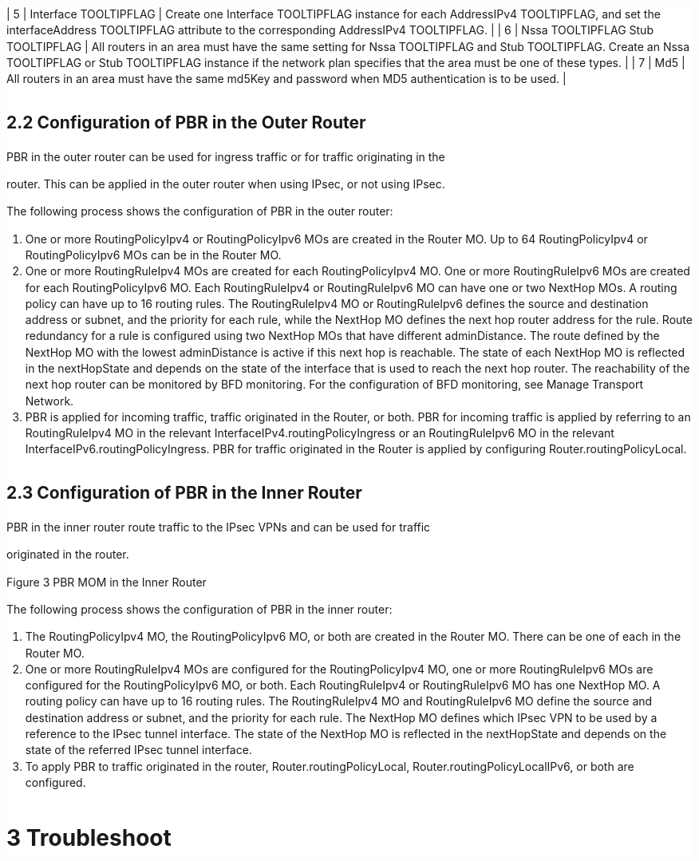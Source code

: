 |      5 | Interface                 TOOLTIPFLAG                                                                                                                                                                                                                                                                                                                                                                        | Create one                    Interface                 TOOLTIPFLAG instance for each                    AddressIPv4                 TOOLTIPFLAG, and set the                    interfaceAddress                 TOOLTIPFLAG attribute to the corresponding                    AddressIPv4                 TOOLTIPFLAG.                                                 |
|      6 | Nssa                 TOOLTIPFLAG                       Stub                 TOOLTIPFLAG                                                                                                                                                                                                                                                                                                                      | All routers in an area must have the same setting for                    Nssa                 TOOLTIPFLAG and                    Stub                 TOOLTIPFLAG. Create an                    Nssa                 TOOLTIPFLAG or                    Stub                 TOOLTIPFLAG instance if the network plan specifies that the area must be one of these types. |
|      7 | Md5                                                                                                                                                                                                                                                                                                                                                                                                          | All routers in an area must have the same md5Key and password                 when MD5 authentication is to be used.                                                                                                                                                                                                                                                     |

## 2.2 Configuration of PBR in the Outer Router

PBR in the outer router can be used for ingress traffic or for traffic originating in the

router. This can be applied in the outer router when using IPsec, or not using IPsec.

The following process shows the configuration of PBR in the outer router:

1. One or more RoutingPolicyIpv4 or RoutingPolicyIpv6 MOs are created in the Router MO. Up to 64 RoutingPolicyIpv4 or RoutingPolicyIpv6 MOs can be in the Router MO.
2. One or more RoutingRuleIpv4 MOs are created for each RoutingPolicyIpv4 MO. One or more RoutingRuleIpv6 MOs are created for each RoutingPolicyIpv6 MO. Each RoutingRuleIpv4 or RoutingRuleIpv6 MO can have one or two NextHop MOs. A routing policy can have up to 16 routing rules. The RoutingRuleIpv4 MO or RoutingRuleIpv6 defines the source and destination address or subnet, and the priority for each rule, while the NextHop MO defines the next hop router address for the rule. Route redundancy for a rule is configured using two NextHop MOs that have different adminDistance. The route defined by the NextHop MO with the lowest adminDistance is active if this next hop is reachable. The state of each NextHop MO is reflected in the nextHopState and depends on the state of the interface that is used to reach the next hop router. The reachability of the next hop router can be monitored by BFD monitoring. For the configuration of BFD monitoring, see Manage Transport Network.
3. PBR is applied for incoming traffic, traffic originated in the Router, or both. PBR for incoming traffic is applied by referring to an RoutingRuleIpv4 MO in the relevant InterfaceIPv4.routingPolicyIngress or an RoutingRuleIpv6 MO in the relevant InterfaceIPv6.routingPolicyIngress. PBR for traffic originated in the Router is applied by configuring Router.routingPolicyLocal.

## 2.3 Configuration of PBR in the Inner Router

PBR in the inner router route traffic to the IPsec VPNs and can be used for traffic

originated in the router.

Figure 3   PBR MOM in the Inner Router

The following process shows the configuration of PBR in the inner router:

1. The RoutingPolicyIpv4 MO, the RoutingPolicyIpv6 MO, or both are created in the Router MO. There can be one of each in the Router MO.
2. One or more RoutingRuleIpv4 MOs are configured for the RoutingPolicyIpv4 MO, one or more RoutingRuleIpv6 MOs are configured for the RoutingPolicyIpv6 MO, or both. Each RoutingRuleIpv4 or RoutingRuleIpv6 MO has one NextHop MO. A routing policy can have up to 16 routing rules. The RoutingRuleIpv4 MO and RoutingRuleIpv6 MO define the source and destination address or subnet, and the priority for each rule. The NextHop MO defines which IPsec VPN to be used by a reference to the IPsec tunnel interface. The state of the NextHop MO is reflected in the nextHopState and depends on the state of the referred IPsec tunnel interface.
3. To apply PBR to traffic originated in the router, Router.routingPolicyLocal, Router.routingPolicyLocalIPv6, or both are configured.

# 3 Troubleshoot
